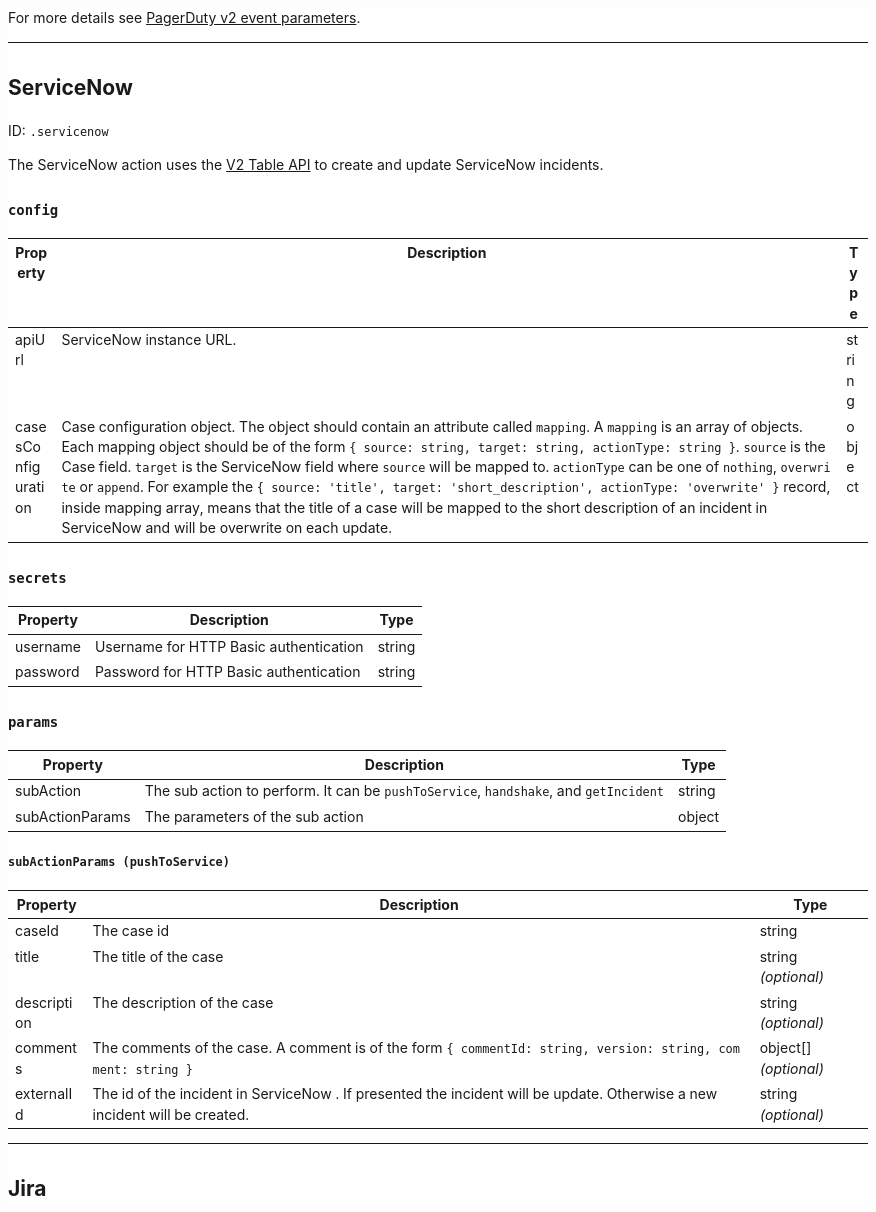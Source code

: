 For more details see [PagerDuty v2 event parameters](https://v2.developer.pagerduty.com/v2/docs/send-an-event-events-api-v2).

---

## ServiceNow

ID: `.servicenow`

The ServiceNow action uses the [V2 Table API](https://developer.servicenow.com/app.do#!/rest_api_doc?v=orlando&id=c_TableAPI) to create and update ServiceNow incidents.

### `config`

| Property           | Description                                                                                                                                                                                                                                                                                                                                                                                                                                                                                                                                                                                                                                                   | Type   |
| ------------------ | ------------------------------------------------------------------------------------------------------------------------------------------------------------------------------------------------------------------------------------------------------------------------------------------------------------------------------------------------------------------------------------------------------------------------------------------------------------------------------------------------------------------------------------------------------------------------------------------------------------------------------------------------------------- | ------ |
| apiUrl             | ServiceNow instance URL.                                                                                                                                                                                                                                                                                                                                                                                                                                                                                                                                                                                                                                      | string |
| casesConfiguration | Case configuration object. The object should contain an attribute called `mapping`. A `mapping` is an array of objects. Each mapping object should be of the form `{ source: string, target: string, actionType: string }`. `source` is the Case field. `target` is the ServiceNow field where `source` will be mapped to. `actionType` can be one of `nothing`, `overwrite` or `append`. For example the `{ source: 'title', target: 'short_description', actionType: 'overwrite' }` record, inside mapping array, means that the title of a case will be mapped to the short description of an incident in ServiceNow and will be overwrite on each update. | object |

### `secrets`

| Property | Description                            | Type   |
| -------- | -------------------------------------- | ------ |
| username | Username for HTTP Basic authentication | string |
| password | Password for HTTP Basic authentication | string |

### `params`

| Property        | Description                                                                          | Type   |
| --------------- | ------------------------------------------------------------------------------------ | ------ |
| subAction       | The sub action to perform. It can be `pushToService`, `handshake`, and `getIncident` | string |
| subActionParams | The parameters of the sub action                                                     | object |

#### `subActionParams (pushToService)`

| Property    | Description                                                                                                                | Type                  |
| ----------- | -------------------------------------------------------------------------------------------------------------------------- | --------------------- |
| caseId      | The case id                                                                                                                | string                |
| title       | The title of the case                                                                                                      | string _(optional)_   |
| description | The description of the case                                                                                                | string _(optional)_   |
| comments    | The comments of the case. A comment is of the form `{ commentId: string, version: string, comment: string }`               | object[] _(optional)_ |
| externalId  | The id of the incident in ServiceNow . If presented the incident will be update. Otherwise a new incident will be created. | string _(optional)_   |

---

## Jira
